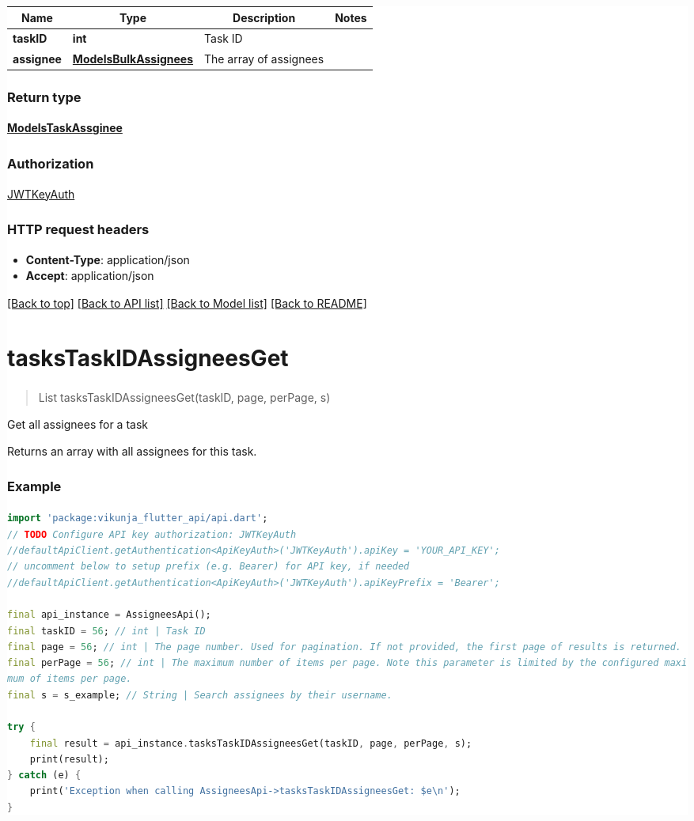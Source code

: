 Name | Type | Description  | Notes
------------- | ------------- | ------------- | -------------
 **taskID** | **int**| Task ID | 
 **assignee** | [**ModelsBulkAssignees**](ModelsBulkAssignees.md)| The array of assignees | 

### Return type

[**ModelsTaskAssginee**](ModelsTaskAssginee.md)

### Authorization

[JWTKeyAuth](../README.md#JWTKeyAuth)

### HTTP request headers

 - **Content-Type**: application/json
 - **Accept**: application/json

[[Back to top]](#) [[Back to API list]](../README.md#documentation-for-api-endpoints) [[Back to Model list]](../README.md#documentation-for-models) [[Back to README]](../README.md)

# **tasksTaskIDAssigneesGet**
> List<UserUser> tasksTaskIDAssigneesGet(taskID, page, perPage, s)

Get all assignees for a task

Returns an array with all assignees for this task.

### Example
```dart
import 'package:vikunja_flutter_api/api.dart';
// TODO Configure API key authorization: JWTKeyAuth
//defaultApiClient.getAuthentication<ApiKeyAuth>('JWTKeyAuth').apiKey = 'YOUR_API_KEY';
// uncomment below to setup prefix (e.g. Bearer) for API key, if needed
//defaultApiClient.getAuthentication<ApiKeyAuth>('JWTKeyAuth').apiKeyPrefix = 'Bearer';

final api_instance = AssigneesApi();
final taskID = 56; // int | Task ID
final page = 56; // int | The page number. Used for pagination. If not provided, the first page of results is returned.
final perPage = 56; // int | The maximum number of items per page. Note this parameter is limited by the configured maximum of items per page.
final s = s_example; // String | Search assignees by their username.

try {
    final result = api_instance.tasksTaskIDAssigneesGet(taskID, page, perPage, s);
    print(result);
} catch (e) {
    print('Exception when calling AssigneesApi->tasksTaskIDAssigneesGet: $e\n');
}
```

